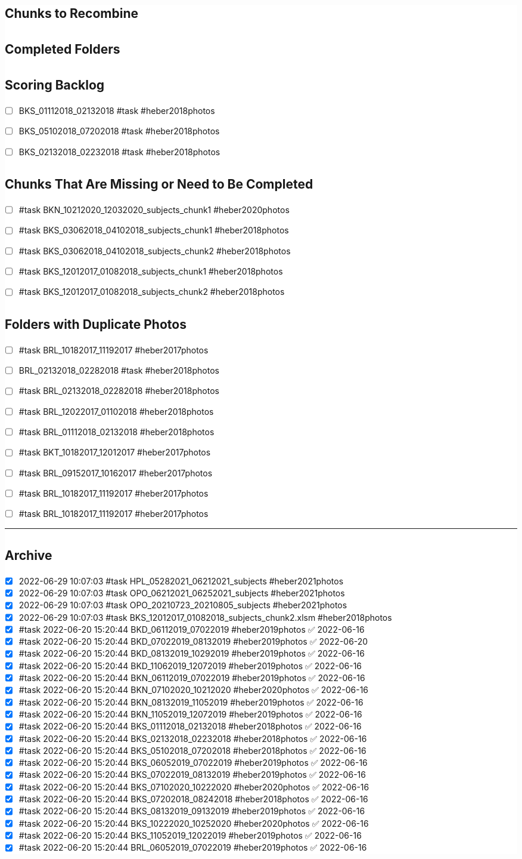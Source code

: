 ## Chunks to Recombine



## Completed Folders



## Scoring Backlog

- [ ] BKS_01112018_02132018 #task #heber2018photos
- [ ] BKS_05102018_07202018 #task #heber2018photos

- [ ] BKS_02132018_02232018 #task #heber2018photos


## Chunks That Are Missing or Need to Be Completed

- [ ] #task BKN_10212020_12032020_subjects_chunk1 #heber2020photos
- [ ] #task BKS_03062018_04102018_subjects_chunk1 #heber2018photos
- [ ] #task BKS_03062018_04102018_subjects_chunk2 #heber2018photos
- [ ] #task BKS_12012017_01082018_subjects_chunk1 #heber2018photos
- [ ] #task BKS_12012017_01082018_subjects_chunk2 #heber2018photos


## Folders with Duplicate Photos

- [ ] #task BRL_10182017_11192017 #heber2017photos
- [ ] BRL_02132018_02282018 #task #heber2018photos
- [ ] #task BRL_02132018_02282018 #heber2018photos
- [ ] #task BRL_12022017_01102018 #heber2018photos
- [ ] #task BRL_01112018_02132018 #heber2018photos
- [ ] #task BKT_10182017_12012017 #heber2017photos
- [ ] #task BRL_09152017_10162017 #heber2017photos
- [ ] #task BRL_10182017_11192017 #heber2017photos
- [ ] #task BRL_10182017_11192017 #heber2017photos


***

## Archive

- [x] 2022-06-29 10:07:03 #task HPL_05282021_06212021_subjects #heber2021photos
- [x] 2022-06-29 10:07:03 #task OPO_06212021_06252021_subjects #heber2021photos
- [x] 2022-06-29 10:07:03 #task OPO_20210723_20210805_subjects #heber2021photos
- [x] 2022-06-29 10:07:03 #task BKS_12012017_01082018_subjects_chunk2.xlsm #heber2018photos
- [x] #task 2022-06-20 15:20:44 BKD_06112019_07022019 #heber2019photos ✅ 2022-06-16
- [x] #task 2022-06-20 15:20:44 BKD_07022019_08132019 #heber2019photos ✅ 2022-06-20
- [x] #task 2022-06-20 15:20:44 BKD_08132019_10292019 #heber2019photos ✅ 2022-06-16
- [x] #task 2022-06-20 15:20:44 BKD_11062019_12072019 #heber2019photos ✅ 2022-06-16
- [x] #task 2022-06-20 15:20:44 BKN_06112019_07022019 #heber2019photos ✅ 2022-06-16
- [x] #task 2022-06-20 15:20:44 BKN_07102020_10212020 #heber2020photos ✅ 2022-06-16
- [x] #task 2022-06-20 15:20:44 BKN_08132019_11052019 #heber2019photos ✅ 2022-06-16
- [x] #task 2022-06-20 15:20:44 BKN_11052019_12072019 #heber2019photos ✅ 2022-06-16
- [x] #task 2022-06-20 15:20:44 BKS_01112018_02132018 #heber2018photos  ✅ 2022-06-16
- [x] #task 2022-06-20 15:20:44 BKS_02132018_02232018 #heber2018photos  ✅ 2022-06-16
- [x] #task 2022-06-20 15:20:44 BKS_05102018_07202018 #heber2018photos  ✅ 2022-06-16
- [x] #task 2022-06-20 15:20:44 BKS_06052019_07022019 #heber2019photos ✅ 2022-06-16
- [x] #task 2022-06-20 15:20:44 BKS_07022019_08132019 #heber2019photos ✅ 2022-06-16
- [x] #task 2022-06-20 15:20:44 BKS_07102020_10222020 #heber2020photos ✅ 2022-06-16
- [x] #task 2022-06-20 15:20:44 BKS_07202018_08242018 #heber2018photos  ✅ 2022-06-16
- [x] #task 2022-06-20 15:20:44 BKS_08132019_09132019 #heber2019photos ✅ 2022-06-16
- [x] #task 2022-06-20 15:20:44 BKS_10222020_10252020 #heber2020photos ✅ 2022-06-16
- [x] #task 2022-06-20 15:20:44 BKS_11052019_12022019 #heber2019photos ✅ 2022-06-16
- [x] #task 2022-06-20 15:20:44 BRL_06052019_07022019 #heber2019photos ✅ 2022-06-16